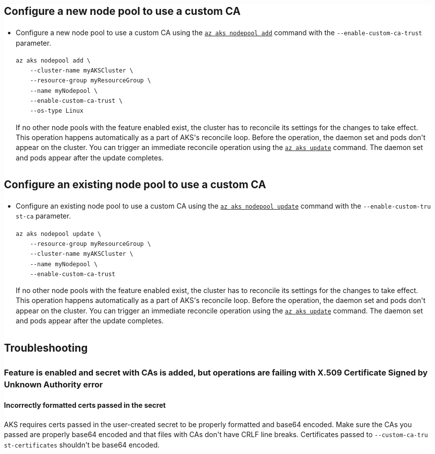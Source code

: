 ## Configure a new node pool to use a custom CA

* Configure a new node pool to use a custom CA using the [`az aks nodepool add`][az-aks-nodepool-add] command with the `--enable-custom-ca-trust` parameter.

    ```azurecli
    az aks nodepool add \
        --cluster-name myAKSCluster \
        --resource-group myResourceGroup \
        --name myNodepool \
        --enable-custom-ca-trust \
        --os-type Linux
    ```

    If no other node pools with the feature enabled exist, the cluster has to reconcile its settings for the changes to take effect. This operation happens automatically as a part of AKS's reconcile loop. Before the operation, the daemon set and pods don't appear on the cluster. You can trigger an immediate reconcile operation using the [`az aks update`][az-aks-update] command. The daemon set and pods appear after the update completes.

## Configure an existing node pool to use a custom CA

* Configure an existing node pool to use a custom CA using the [`az aks nodepool update`][az-aks-nodepool-update] command with the `--enable-custom-trust-ca` parameter.

    ```azurecli
    az aks nodepool update \
        --resource-group myResourceGroup \
        --cluster-name myAKSCluster \
        --name myNodepool \
        --enable-custom-ca-trust
    ```

    If no other node pools with the feature enabled exist, the cluster has to reconcile its settings for the changes to take effect. This operation happens automatically as a part of AKS's reconcile loop. Before the operation, the daemon set and pods don't appear on the cluster. You can trigger an immediate reconcile operation using the [`az aks update`][az-aks-update] command. The daemon set and pods appear after the update completes.

## Troubleshooting

### Feature is enabled and secret with CAs is added, but operations are failing with X.509 Certificate Signed by Unknown Authority error

#### Incorrectly formatted certs passed in the secret

AKS requires certs passed in the user-created secret to be properly formatted and base64 encoded. Make sure the CAs you passed are properly base64 encoded and that files with CAs don't have CRLF line breaks.
Certificates passed to ```--custom-ca-trust-certificates``` shouldn't be base64 encoded.


[aks-best-practices-security-upgrades]: operator-best-practices-cluster-security.md
[azure-cli-install]: /cli/azure/install-azure-cli
[az-aks-create]: /cli/azure/aks#az-aks-create
[az-aks-update]: /cli/azure/aks#az-aks-update
[az-aks-nodepool-add]: /cli/azure/aks#az-aks-nodepool-add
[az-aks-nodepool-update]: /cli/azure/aks#az-aks-update
[az-extension-add]: /cli/azure/extension#az-extension-add
[az-extension-update]: /cli/azure/extension#az-extension-update
[az-feature-show]: /cli/azure/feature#az-feature-show
[az-feature-register]: /cli/azure/feature#az-feature-register
[az-provider-register]: /cli/azure/provider#az-provider-register